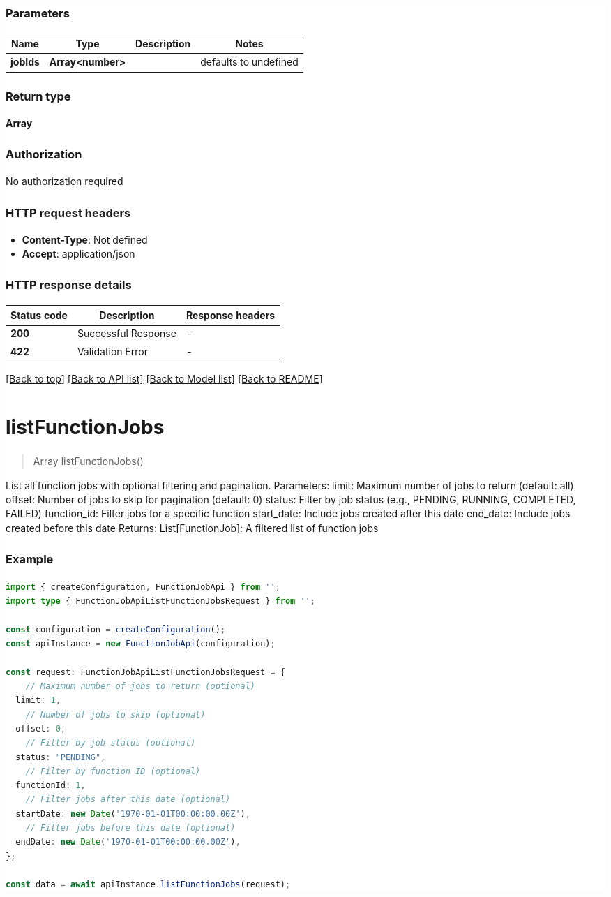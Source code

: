 
### Parameters

Name | Type | Description  | Notes
------------- | ------------- | ------------- | -------------
 **jobIds** | **Array&lt;number&gt;** |  | defaults to undefined


### Return type

**Array<FunctionJob>**

### Authorization

No authorization required

### HTTP request headers

 - **Content-Type**: Not defined
 - **Accept**: application/json


### HTTP response details
| Status code | Description | Response headers |
|-------------|-------------|------------------|
**200** | Successful Response |  -  |
**422** | Validation Error |  -  |

[[Back to top]](#) [[Back to API list]](README.md#documentation-for-api-endpoints) [[Back to Model list]](README.md#documentation-for-models) [[Back to README]](README.md)

# **listFunctionJobs**
> Array<FunctionJob> listFunctionJobs()

List all function jobs with optional filtering and pagination.  Parameters:     limit: Maximum number of jobs to return (default: all)     offset: Number of jobs to skip for pagination (default: 0)     status: Filter by job status (e.g., PENDING, RUNNING, COMPLETED, FAILED)     function_id: Filter jobs for a specific function     start_date: Include jobs created after this date     end_date: Include jobs created before this date  Returns:     List[FunctionJob]: A filtered list of function jobs

### Example


```typescript
import { createConfiguration, FunctionJobApi } from '';
import type { FunctionJobApiListFunctionJobsRequest } from '';

const configuration = createConfiguration();
const apiInstance = new FunctionJobApi(configuration);

const request: FunctionJobApiListFunctionJobsRequest = {
    // Maximum number of jobs to return (optional)
  limit: 1,
    // Number of jobs to skip (optional)
  offset: 0,
    // Filter by job status (optional)
  status: "PENDING",
    // Filter by function ID (optional)
  functionId: 1,
    // Filter jobs after this date (optional)
  startDate: new Date('1970-01-01T00:00:00.00Z'),
    // Filter jobs before this date (optional)
  endDate: new Date('1970-01-01T00:00:00.00Z'),
};

const data = await apiInstance.listFunctionJobs(request);
```